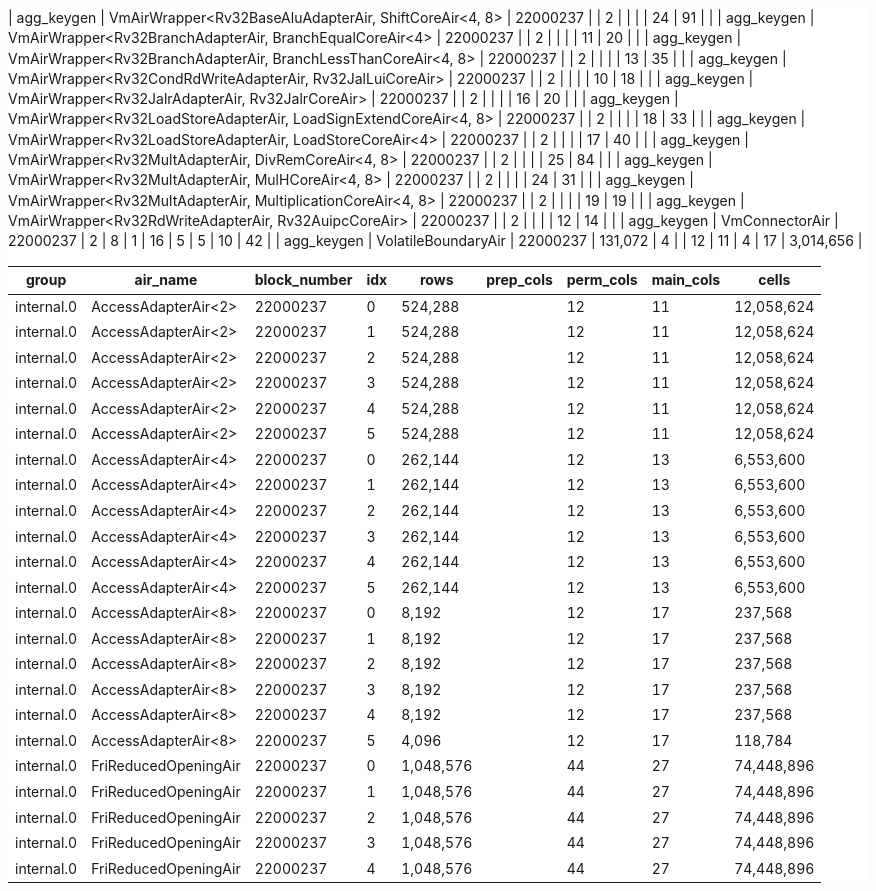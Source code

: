 | agg_keygen | VmAirWrapper<Rv32BaseAluAdapterAir, ShiftCoreAir<4, 8> | 22000237 |  | 2 |  |  |  | 24 | 91 |  | 
| agg_keygen | VmAirWrapper<Rv32BranchAdapterAir, BranchEqualCoreAir<4> | 22000237 |  | 2 |  |  |  | 11 | 20 |  | 
| agg_keygen | VmAirWrapper<Rv32BranchAdapterAir, BranchLessThanCoreAir<4, 8> | 22000237 |  | 2 |  |  |  | 13 | 35 |  | 
| agg_keygen | VmAirWrapper<Rv32CondRdWriteAdapterAir, Rv32JalLuiCoreAir> | 22000237 |  | 2 |  |  |  | 10 | 18 |  | 
| agg_keygen | VmAirWrapper<Rv32JalrAdapterAir, Rv32JalrCoreAir> | 22000237 |  | 2 |  |  |  | 16 | 20 |  | 
| agg_keygen | VmAirWrapper<Rv32LoadStoreAdapterAir, LoadSignExtendCoreAir<4, 8> | 22000237 |  | 2 |  |  |  | 18 | 33 |  | 
| agg_keygen | VmAirWrapper<Rv32LoadStoreAdapterAir, LoadStoreCoreAir<4> | 22000237 |  | 2 |  |  |  | 17 | 40 |  | 
| agg_keygen | VmAirWrapper<Rv32MultAdapterAir, DivRemCoreAir<4, 8> | 22000237 |  | 2 |  |  |  | 25 | 84 |  | 
| agg_keygen | VmAirWrapper<Rv32MultAdapterAir, MulHCoreAir<4, 8> | 22000237 |  | 2 |  |  |  | 24 | 31 |  | 
| agg_keygen | VmAirWrapper<Rv32MultAdapterAir, MultiplicationCoreAir<4, 8> | 22000237 |  | 2 |  |  |  | 19 | 19 |  | 
| agg_keygen | VmAirWrapper<Rv32RdWriteAdapterAir, Rv32AuipcCoreAir> | 22000237 |  | 2 |  |  |  | 12 | 14 |  | 
| agg_keygen | VmConnectorAir | 22000237 | 2 | 8 | 1 | 16 | 5 | 5 | 10 | 42 | 
| agg_keygen | VolatileBoundaryAir | 22000237 | 131,072 | 4 |  | 12 | 11 | 4 | 17 | 3,014,656 | 

| group | air_name | block_number | idx | rows | prep_cols | perm_cols | main_cols | cells |
| --- | --- | --- | --- | --- | --- | --- | --- | --- |
| internal.0 | AccessAdapterAir<2> | 22000237 | 0 | 524,288 |  | 12 | 11 | 12,058,624 | 
| internal.0 | AccessAdapterAir<2> | 22000237 | 1 | 524,288 |  | 12 | 11 | 12,058,624 | 
| internal.0 | AccessAdapterAir<2> | 22000237 | 2 | 524,288 |  | 12 | 11 | 12,058,624 | 
| internal.0 | AccessAdapterAir<2> | 22000237 | 3 | 524,288 |  | 12 | 11 | 12,058,624 | 
| internal.0 | AccessAdapterAir<2> | 22000237 | 4 | 524,288 |  | 12 | 11 | 12,058,624 | 
| internal.0 | AccessAdapterAir<2> | 22000237 | 5 | 524,288 |  | 12 | 11 | 12,058,624 | 
| internal.0 | AccessAdapterAir<4> | 22000237 | 0 | 262,144 |  | 12 | 13 | 6,553,600 | 
| internal.0 | AccessAdapterAir<4> | 22000237 | 1 | 262,144 |  | 12 | 13 | 6,553,600 | 
| internal.0 | AccessAdapterAir<4> | 22000237 | 2 | 262,144 |  | 12 | 13 | 6,553,600 | 
| internal.0 | AccessAdapterAir<4> | 22000237 | 3 | 262,144 |  | 12 | 13 | 6,553,600 | 
| internal.0 | AccessAdapterAir<4> | 22000237 | 4 | 262,144 |  | 12 | 13 | 6,553,600 | 
| internal.0 | AccessAdapterAir<4> | 22000237 | 5 | 262,144 |  | 12 | 13 | 6,553,600 | 
| internal.0 | AccessAdapterAir<8> | 22000237 | 0 | 8,192 |  | 12 | 17 | 237,568 | 
| internal.0 | AccessAdapterAir<8> | 22000237 | 1 | 8,192 |  | 12 | 17 | 237,568 | 
| internal.0 | AccessAdapterAir<8> | 22000237 | 2 | 8,192 |  | 12 | 17 | 237,568 | 
| internal.0 | AccessAdapterAir<8> | 22000237 | 3 | 8,192 |  | 12 | 17 | 237,568 | 
| internal.0 | AccessAdapterAir<8> | 22000237 | 4 | 8,192 |  | 12 | 17 | 237,568 | 
| internal.0 | AccessAdapterAir<8> | 22000237 | 5 | 4,096 |  | 12 | 17 | 118,784 | 
| internal.0 | FriReducedOpeningAir | 22000237 | 0 | 1,048,576 |  | 44 | 27 | 74,448,896 | 
| internal.0 | FriReducedOpeningAir | 22000237 | 1 | 1,048,576 |  | 44 | 27 | 74,448,896 | 
| internal.0 | FriReducedOpeningAir | 22000237 | 2 | 1,048,576 |  | 44 | 27 | 74,448,896 | 
| internal.0 | FriReducedOpeningAir | 22000237 | 3 | 1,048,576 |  | 44 | 27 | 74,448,896 | 
| internal.0 | FriReducedOpeningAir | 22000237 | 4 | 1,048,576 |  | 44 | 27 | 74,448,896 | 